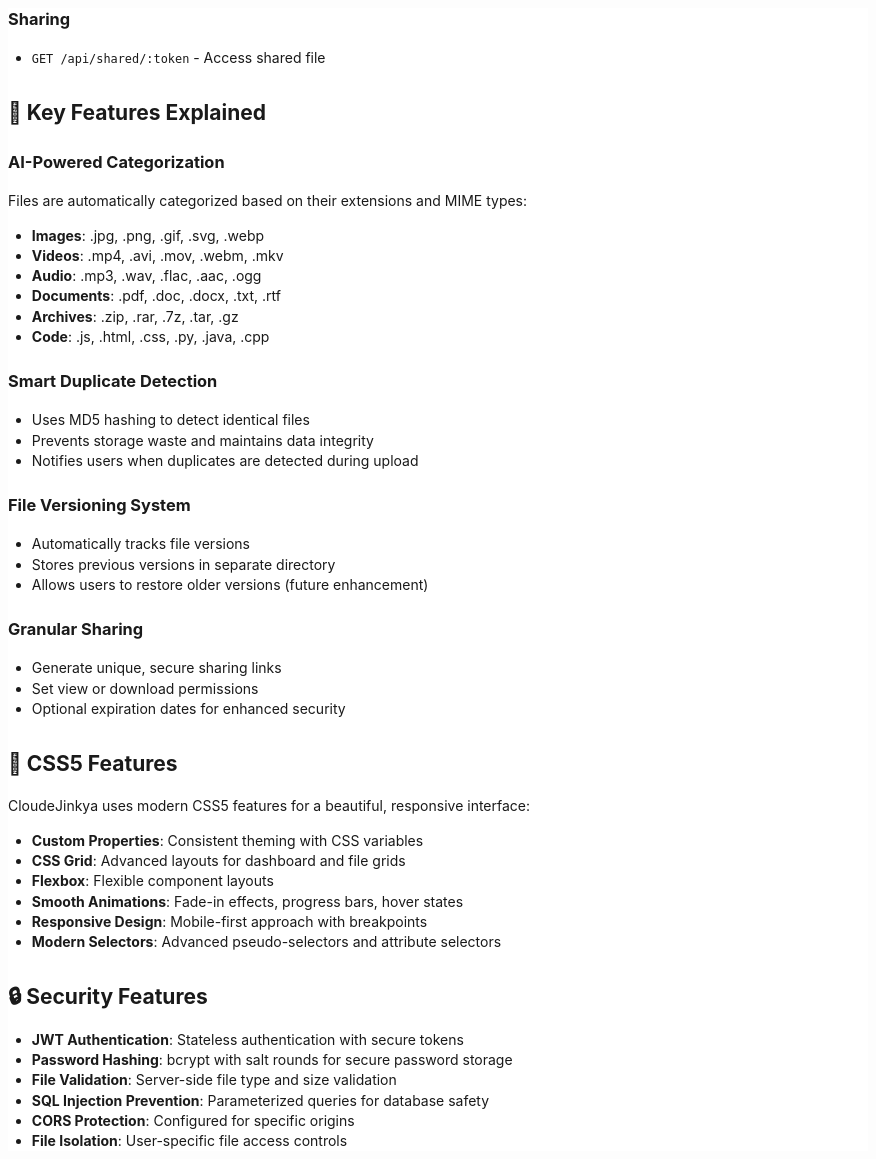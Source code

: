 ### Sharing
- `GET /api/shared/:token` - Access shared file

## 🧩 Key Features Explained

### AI-Powered Categorization
Files are automatically categorized based on their extensions and MIME types:
- **Images**: .jpg, .png, .gif, .svg, .webp
- **Videos**: .mp4, .avi, .mov, .webm, .mkv
- **Audio**: .mp3, .wav, .flac, .aac, .ogg
- **Documents**: .pdf, .doc, .docx, .txt, .rtf
- **Archives**: .zip, .rar, .7z, .tar, .gz
- **Code**: .js, .html, .css, .py, .java, .cpp

### Smart Duplicate Detection
- Uses MD5 hashing to detect identical files
- Prevents storage waste and maintains data integrity
- Notifies users when duplicates are detected during upload

### File Versioning System
- Automatically tracks file versions
- Stores previous versions in separate directory
- Allows users to restore older versions (future enhancement)

### Granular Sharing
- Generate unique, secure sharing links
- Set view or download permissions
- Optional expiration dates for enhanced security

## 🎨 CSS5 Features

CloudeJinkya uses modern CSS5 features for a beautiful, responsive interface:

- **Custom Properties**: Consistent theming with CSS variables
- **CSS Grid**: Advanced layouts for dashboard and file grids
- **Flexbox**: Flexible component layouts
- **Smooth Animations**: Fade-in effects, progress bars, hover states
- **Responsive Design**: Mobile-first approach with breakpoints
- **Modern Selectors**: Advanced pseudo-selectors and attribute selectors

## 🔒 Security Features

- **JWT Authentication**: Stateless authentication with secure tokens
- **Password Hashing**: bcrypt with salt rounds for secure password storage
- **File Validation**: Server-side file type and size validation
- **SQL Injection Prevention**: Parameterized queries for database safety
- **CORS Protection**: Configured for specific origins
- **File Isolation**: User-specific file access controls
